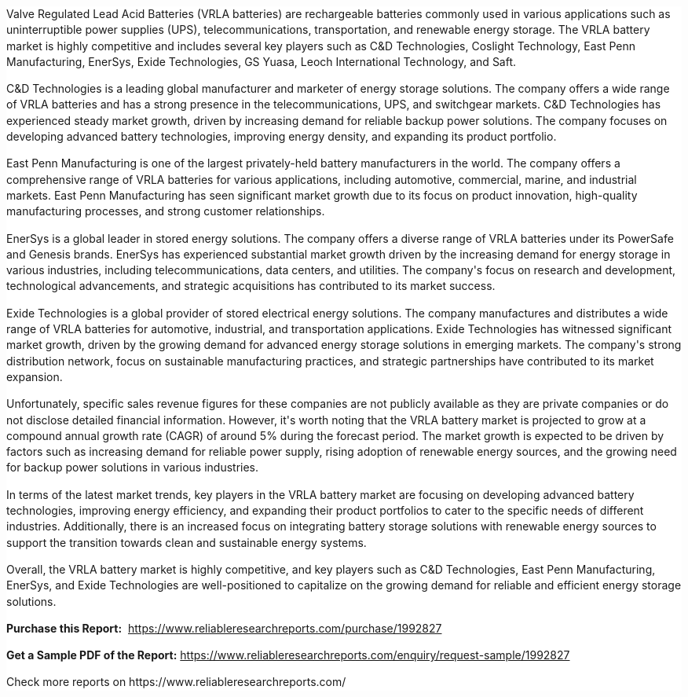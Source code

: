 <p><p>Valve Regulated Lead Acid Batteries (VRLA batteries) are rechargeable batteries commonly used in various applications such as uninterruptible power supplies (UPS), telecommunications, transportation, and renewable energy storage. The VRLA battery market is highly competitive and includes several key players such as C&D Technologies, Coslight Technology, East Penn Manufacturing, EnerSys, Exide Technologies, GS Yuasa, Leoch International Technology, and Saft. </p><p>C&D Technologies is a leading global manufacturer and marketer of energy storage solutions. The company offers a wide range of VRLA batteries and has a strong presence in the telecommunications, UPS, and switchgear markets. C&D Technologies has experienced steady market growth, driven by increasing demand for reliable backup power solutions. The company focuses on developing advanced battery technologies, improving energy density, and expanding its product portfolio.</p><p>East Penn Manufacturing is one of the largest privately-held battery manufacturers in the world. The company offers a comprehensive range of VRLA batteries for various applications, including automotive, commercial, marine, and industrial markets. East Penn Manufacturing has seen significant market growth due to its focus on product innovation, high-quality manufacturing processes, and strong customer relationships.</p><p>EnerSys is a global leader in stored energy solutions. The company offers a diverse range of VRLA batteries under its PowerSafe and Genesis brands. EnerSys has experienced substantial market growth driven by the increasing demand for energy storage in various industries, including telecommunications, data centers, and utilities. The company's focus on research and development, technological advancements, and strategic acquisitions has contributed to its market success.</p><p>Exide Technologies is a global provider of stored electrical energy solutions. The company manufactures and distributes a wide range of VRLA batteries for automotive, industrial, and transportation applications. Exide Technologies has witnessed significant market growth, driven by the growing demand for advanced energy storage solutions in emerging markets. The company's strong distribution network, focus on sustainable manufacturing practices, and strategic partnerships have contributed to its market expansion.</p><p>Unfortunately, specific sales revenue figures for these companies are not publicly available as they are private companies or do not disclose detailed financial information. However, it's worth noting that the VRLA battery market is projected to grow at a compound annual growth rate (CAGR) of around 5% during the forecast period. The market growth is expected to be driven by factors such as increasing demand for reliable power supply, rising adoption of renewable energy sources, and the growing need for backup power solutions in various industries.</p><p>In terms of the latest market trends, key players in the VRLA battery market are focusing on developing advanced battery technologies, improving energy efficiency, and expanding their product portfolios to cater to the specific needs of different industries. Additionally, there is an increased focus on integrating battery storage solutions with renewable energy sources to support the transition towards clean and sustainable energy systems.</p><p>Overall, the VRLA battery market is highly competitive, and key players such as C&D Technologies, East Penn Manufacturing, EnerSys, and Exide Technologies are well-positioned to capitalize on the growing demand for reliable and efficient energy storage solutions.</p></p>
<p><strong>Purchase this Report:</strong>&nbsp;&nbsp;<a href="https://www.reliableresearchreports.com/purchase/1992827">https://www.reliableresearchreports.com/purchase/1992827</a></p>
<p></p>
<p><strong>Get a Sample PDF of the Report:</strong>&nbsp;<a href="https://www.reliableresearchreports.com/enquiry/request-sample/1992827">https://www.reliableresearchreports.com/enquiry/request-sample/1992827</a></p>
<p>Check more reports on https://www.reliableresearchreports.com/</p>